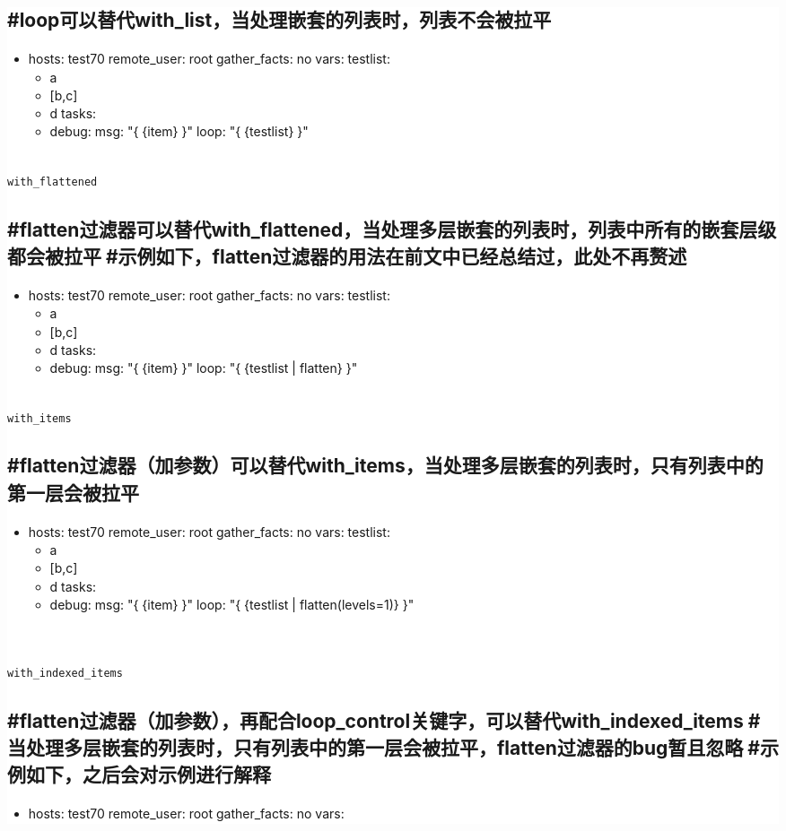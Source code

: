 #loop可以替代with_list，当处理嵌套的列表时，列表不会被拉平
---
- hosts: test70
  remote_user: root
  gather_facts: no
  vars:
    testlist:
    - a
    - [b,c]
    - d
  tasks:
  - debug:
      msg: "{ {item} }"
    loop: "{ {testlist} }"
```

with_flattened
```
#flatten过滤器可以替代with_flattened，当处理多层嵌套的列表时，列表中所有的嵌套层级都会被拉平
#示例如下，flatten过滤器的用法在前文中已经总结过，此处不再赘述
---
- hosts: test70
  remote_user: root
  gather_facts: no
  vars:
    testlist:
    - a
    - [b,c]
    - d
  tasks:
  - debug:
      msg: "{ {item} }"
    loop: "{ {testlist | flatten} }"
```

with_items
```
#flatten过滤器（加参数）可以替代with_items，当处理多层嵌套的列表时，只有列表中的第一层会被拉平
---
- hosts: test70
  remote_user: root
  gather_facts: no
  vars:
    testlist:
    - a
    - [b,c]
    - d
  tasks:
  - debug:
      msg: "{ {item} }"
    loop: "{ {testlist | flatten(levels=1)} }"
```
 

with_indexed_items
```
#flatten过滤器（加参数），再配合loop_control关键字，可以替代with_indexed_items
#当处理多层嵌套的列表时，只有列表中的第一层会被拉平，flatten过滤器的bug暂且忽略
#示例如下，之后会对示例进行解释
---
- hosts: test70
  remote_user: root
  gather_facts: no
  vars: